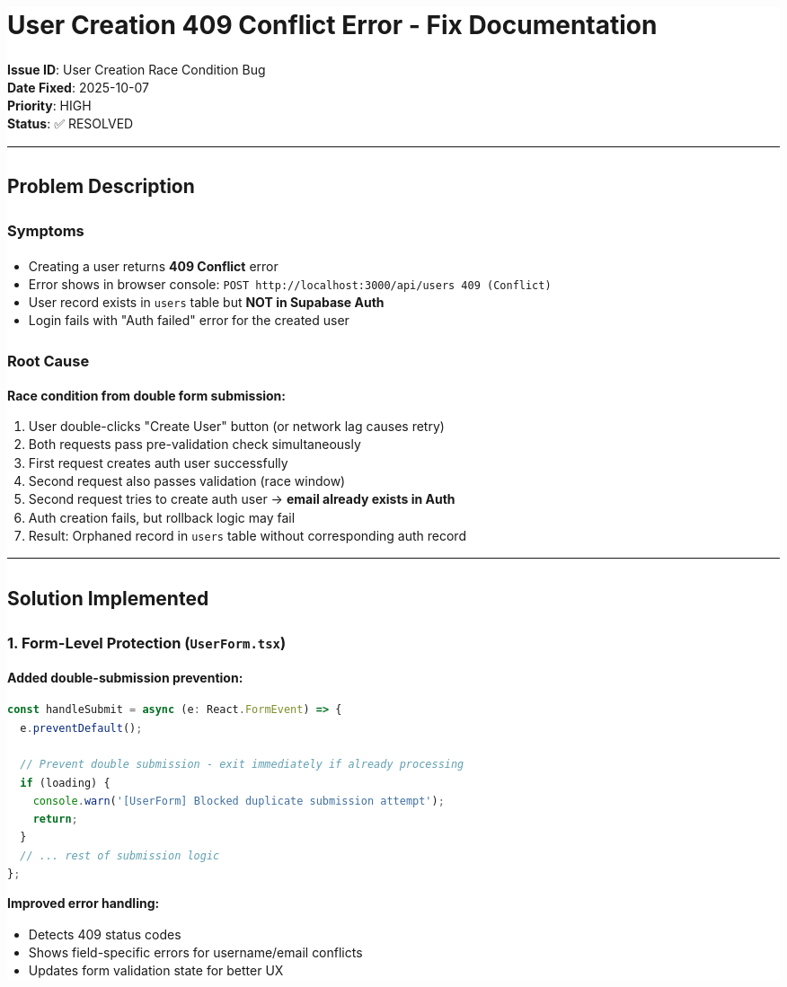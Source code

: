 # User Creation 409 Conflict Error - Fix Documentation

**Issue ID**: User Creation Race Condition Bug  
**Date Fixed**: 2025-10-07  
**Priority**: HIGH  
**Status**: ✅ RESOLVED

---

## Problem Description

### Symptoms
- Creating a user returns **409 Conflict** error
- Error shows in browser console: `POST http://localhost:3000/api/users 409 (Conflict)`
- User record exists in `users` table but **NOT in Supabase Auth**
- Login fails with "Auth failed" error for the created user

### Root Cause
**Race condition from double form submission:**
1. User double-clicks "Create User" button (or network lag causes retry)
2. Both requests pass pre-validation check simultaneously
3. First request creates auth user successfully
4. Second request also passes validation (race window)
5. Second request tries to create auth user → **email already exists in Auth**
6. Auth creation fails, but rollback logic may fail
7. Result: Orphaned record in `users` table without corresponding auth record

---

## Solution Implemented

### 1. Form-Level Protection (`UserForm.tsx`)

**Added double-submission prevention:**
```typescript
const handleSubmit = async (e: React.FormEvent) => {
  e.preventDefault();

  // Prevent double submission - exit immediately if already processing
  if (loading) {
    console.warn('[UserForm] Blocked duplicate submission attempt');
    return;
  }
  // ... rest of submission logic
};
```

**Improved error handling:**
- Detects 409 status codes
- Shows field-specific errors for username/email conflicts
- Updates form validation state for better UX
